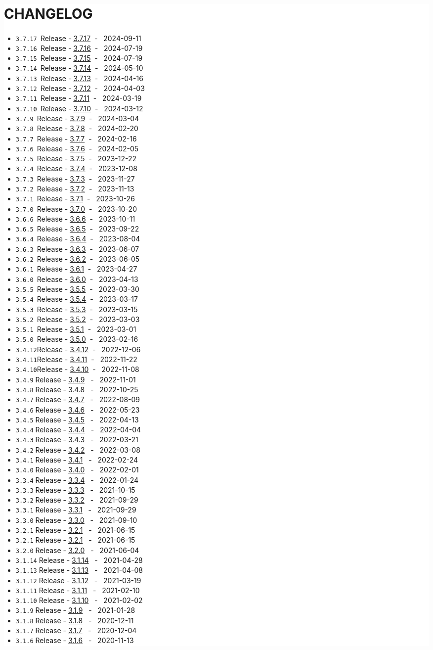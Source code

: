 # CHANGELOG
* `3.7.17 `Release - [3.7.17](#3.7.17)&nbsp; - &nbsp; 2024-09-11
* `3.7.16 `Release - [3.7.16](#3.7.16)&nbsp; - &nbsp; 2024-07-19
* `3.7.15 `Release - [3.7.15](#3.7.15)&nbsp; - &nbsp; 2024-07-19
* `3.7.14 `Release - [3.7.14](#3.7.14)&nbsp; - &nbsp; 2024-05-10
* `3.7.13 `Release - [3.7.13](#3.7.13)&nbsp; - &nbsp; 2024-04-16
* `3.7.12 `Release - [3.7.12](#3.7.12)&nbsp; - &nbsp; 2024-04-03
* `3.7.11 `Release - [3.7.11](#3.7.11)&nbsp; - &nbsp; 2024-03-19
* `3.7.10 `Release - [3.7.10](#3.7.10)&nbsp; - &nbsp; 2024-03-12
* `3.7.9 `Release - [3.7.9](#3.7.9)&nbsp; - &nbsp; 2024-03-04
* `3.7.8 `Release - [3.7.8](#3.7.8)&nbsp; - &nbsp; 2024-02-20
* `3.7.7 `Release - [3.7.7](#3.7.7)&nbsp; - &nbsp; 2024-02-16
* `3.7.6 `Release - [3.7.6](#3.7.6)&nbsp; - &nbsp; 2024-02-05
* `3.7.5 `Release - [3.7.5](#3.7.5)&nbsp; - &nbsp; 2023-12-22
* `3.7.4 `Release - [3.7.4](#3.7.4)&nbsp; - &nbsp; 2023-12-08
* `3.7.3 `Release - [3.7.3](#3.7.3)&nbsp; - &nbsp; 2023-11-27
* `3.7.2 `Release - [3.7.2](#3.7.2)&nbsp; - &nbsp; 2023-11-13
* `3.7.1 `Release - [3.7.1](#3.7.1)&nbsp; - &nbsp; 2023-10-26
* `3.7.0 `Release - [3.7.0](#3.7.0)&nbsp; - &nbsp; 2023-10-20
* `3.6.6 `Release - [3.6.6](#3.6.6)&nbsp; - &nbsp; 2023-10-11
* `3.6.5 `Release - [3.6.5](#3.6.5)&nbsp; - &nbsp; 2023-09-22
* `3.6.4 `Release - [3.6.4](#3.6.4)&nbsp; - &nbsp; 2023-08-04
* `3.6.3 `Release - [3.6.3](#3.6.3)&nbsp; - &nbsp; 2023-06-07
* `3.6.2 `Release - [3.6.2](#3.6.2)&nbsp; - &nbsp; 2023-06-05
* `3.6.1 `Release - [3.6.1](#3.6.1)&nbsp; - &nbsp; 2023-04-27
* `3.6.0 `Release - [3.6.0](#3.6.0)&nbsp; - &nbsp; 2023-04-13
* `3.5.5 `Release - [3.5.5](#3.5.5)&nbsp; - &nbsp; 2023-03-30
* `3.5.4 `Release - [3.5.4](#3.5.4)&nbsp; - &nbsp; 2023-03-17
* `3.5.3 `Release - [3.5.3](#3.5.3)&nbsp; - &nbsp; 2023-03-15
* `3.5.2 `Release - [3.5.2](#3.5.2)&nbsp; - &nbsp; 2023-03-03
* `3.5.1 `Release - [3.5.1](#3.5.1)&nbsp; - &nbsp; 2023-03-01
* `3.5.0 `Release - [3.5.0](#3.5.0)&nbsp; - &nbsp; 2023-02-16
* `3.4.12`Release - [3.4.12](#3.4.12)&nbsp; - &nbsp; 2022-12-06
* `3.4.11`Release - [3.4.11](#3.4.11)&nbsp; - &nbsp; 2022-11-22
* `3.4.10`Release - [3.4.10](#3.4.10)&nbsp; - &nbsp; 2022-11-08
* `3.4.9` Release - [3.4.9](#3.4.9) &nbsp; - &nbsp; 2022-11-01
* `3.4.8` Release - [3.4.8](#3.4.8) &nbsp; - &nbsp; 2022-10-25
* `3.4.7` Release - [3.4.7](#3.4.7) &nbsp; - &nbsp; 2022-08-09
* `3.4.6` Release - [3.4.6](#3.4.6) &nbsp; - &nbsp; 2022-05-23
* `3.4.5` Release - [3.4.5](#3.4.5) &nbsp; - &nbsp; 2022-04-13
* `3.4.4` Release - [3.4.4](#3.4.4) &nbsp; - &nbsp; 2022-04-04
* `3.4.3` Release - [3.4.3](#3.4.3) &nbsp; - &nbsp; 2022-03-21
* `3.4.2` Release - [3.4.2](#3.4.2) &nbsp; - &nbsp; 2022-03-08
* `3.4.1` Release - [3.4.1](#3.4.1) &nbsp; - &nbsp; 2022-02-24
* `3.4.0` Release - [3.4.0](#3.4.0) &nbsp; - &nbsp; 2022-02-01
* `3.3.4` Release - [3.3.4](#3.3.4) &nbsp; - &nbsp; 2022-01-24
* `3.3.3` Release - [3.3.3](#3.3.3) &nbsp; - &nbsp; 2021-10-15
* `3.3.2` Release - [3.3.2](#3.3.2) &nbsp; - &nbsp; 2021-09-29
* `3.3.1` Release - [3.3.1](#3.3.1) &nbsp; - &nbsp; 2021-09-29
* `3.3.0` Release - [3.3.0](#3.3.0) &nbsp; - &nbsp; 2021-09-10
* `3.2.1` Release - [3.2.1](#3.2.1) &nbsp; - &nbsp; 2021-06-15
* `3.2.1` Release - [3.2.1](#3.2.1) &nbsp; - &nbsp; 2021-06-15
* `3.2.0` Release - [3.2.0](#3.2.0) &nbsp; - &nbsp; 2021-06-04
* `3.1.14` Release - [3.1.14](#3.1.14) &nbsp; - &nbsp; 2021-04-28
* `3.1.13` Release - [3.1.13](#3.1.13) &nbsp; - &nbsp; 2021-04-08
* `3.1.12` Release - [3.1.12](#3.1.12) &nbsp; - &nbsp; 2021-03-19
* `3.1.11` Release - [3.1.11](#3.1.11) &nbsp; - &nbsp; 2021-02-10
* `3.1.10` Release - [3.1.10](#3.1.10) &nbsp; - &nbsp; 2021-02-02
* `3.1.9` Release - [3.1.9](#3.1.9) &nbsp; - &nbsp; 2021-01-28
* `3.1.8` Release - [3.1.8](#3.1.8) &nbsp; - &nbsp; 2020-12-11
* `3.1.7` Release - [3.1.7](#3.1.7) &nbsp; - &nbsp; 2020-12-04
* `3.1.6` Release - [3.1.6](#3.1.6) &nbsp; - &nbsp; 2020-11-13